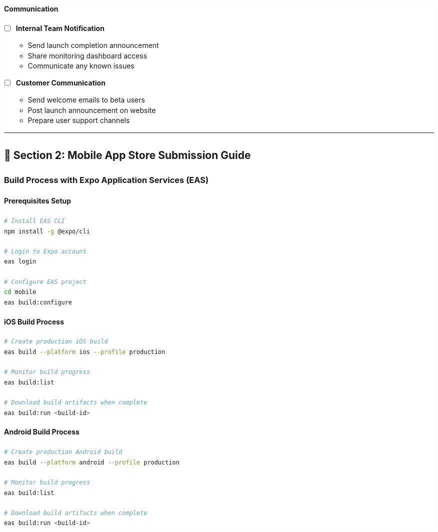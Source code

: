#### Communication
- [ ] **Internal Team Notification**
  - Send launch completion announcement
  - Share monitoring dashboard access
  - Communicate any known issues

- [ ] **Customer Communication**
  - Send welcome emails to beta users
  - Post launch announcement on website
  - Prepare user support channels

---

## 📱 Section 2: Mobile App Store Submission Guide

### Build Process with Expo Application Services (EAS)

#### Prerequisites Setup
```bash
# Install EAS CLI
npm install -g @expo/cli

# Login to Expo account
eas login

# Configure EAS project
cd mobile
eas build:configure
```

#### iOS Build Process
```bash
# Create production iOS build
eas build --platform ios --profile production

# Monitor build progress
eas build:list

# Download build artifacts when complete
eas build:run <build-id>
```

#### Android Build Process
```bash
# Create production Android build
eas build --platform android --profile production

# Monitor build progress
eas build:list

# Download build artifacts when complete
eas build:run <build-id>
```
